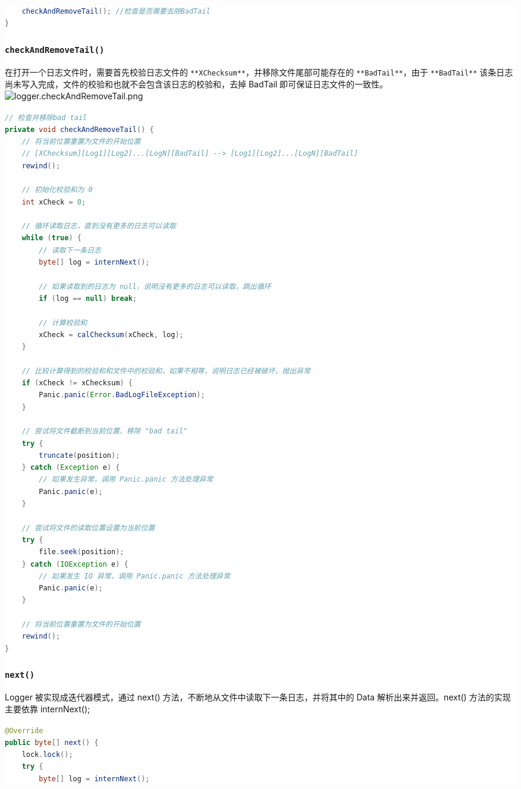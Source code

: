 ```java
    checkAndRemoveTail(); //检查是否需要去除BadTail
}
```
### `checkAndRemoveTail()`
在打开一个日志文件时，需要首先校验日志文件的 `**XChecksum**`，并移除文件尾部可能存在的 `**BadTail**`，由于 `**BadTail**` 该条日志尚未写入完成，文件的校验和也就不会包含该日志的校验和，去掉 BadTail 即可保证日志文件的一致性。
![logger.checkAndRemoveTail.png](https://cdn.nlark.com/yuque/0/2024/png/22796888/1713228884719-bd81ab12-ed7f-4c2f-9a91-5c342eac6de8.png#averageHue=%23fcfafa&clientId=uc56e9538-cf66-4&from=paste&height=642&id=u85ecc014&originHeight=802&originWidth=680&originalType=binary&ratio=1.25&rotation=0&showTitle=false&size=44367&status=done&style=none&taskId=u1a210683-58a6-4c68-9b39-ff65dd769ab&title=&width=544)
```java
// 检查并移除bad tail
private void checkAndRemoveTail() {
    // 将当前位置重置为文件的开始位置
    // [XChecksum][Log1][Log2]...[LogN][BadTail] --> [Log1][Log2]...[LogN][BadTail]
    rewind();

    // 初始化校验和为 0
    int xCheck = 0;

    // 循环读取日志，直到没有更多的日志可以读取
    while (true) {
        // 读取下一条日志
        byte[] log = internNext();

        // 如果读取到的日志为 null，说明没有更多的日志可以读取，跳出循环
        if (log == null) break;

        // 计算校验和
        xCheck = calChecksum(xCheck, log);
    }

    // 比较计算得到的校验和和文件中的校验和，如果不相等，说明日志已经被破坏，抛出异常
    if (xCheck != xChecksum) {
        Panic.panic(Error.BadLogFileException);
    }

    // 尝试将文件截断到当前位置，移除 "bad tail"
    try {
        truncate(position);
    } catch (Exception e) {
        // 如果发生异常，调用 Panic.panic 方法处理异常
        Panic.panic(e);
    }

    // 尝试将文件的读取位置设置为当前位置
    try {
        file.seek(position);
    } catch (IOException e) {
        // 如果发生 IO 异常，调用 Panic.panic 方法处理异常
        Panic.panic(e);
    }

    // 将当前位置重置为文件的开始位置
    rewind();
}
```
### `next()`
Logger 被实现成迭代器模式，通过 next() 方法，不断地从文件中读取下一条日志，并将其中的 Data 解析出来并返回。next() 方法的实现主要依靠 internNext();
```java
@Override
public byte[] next() {
    lock.lock();
    try {
        byte[] log = internNext();
```